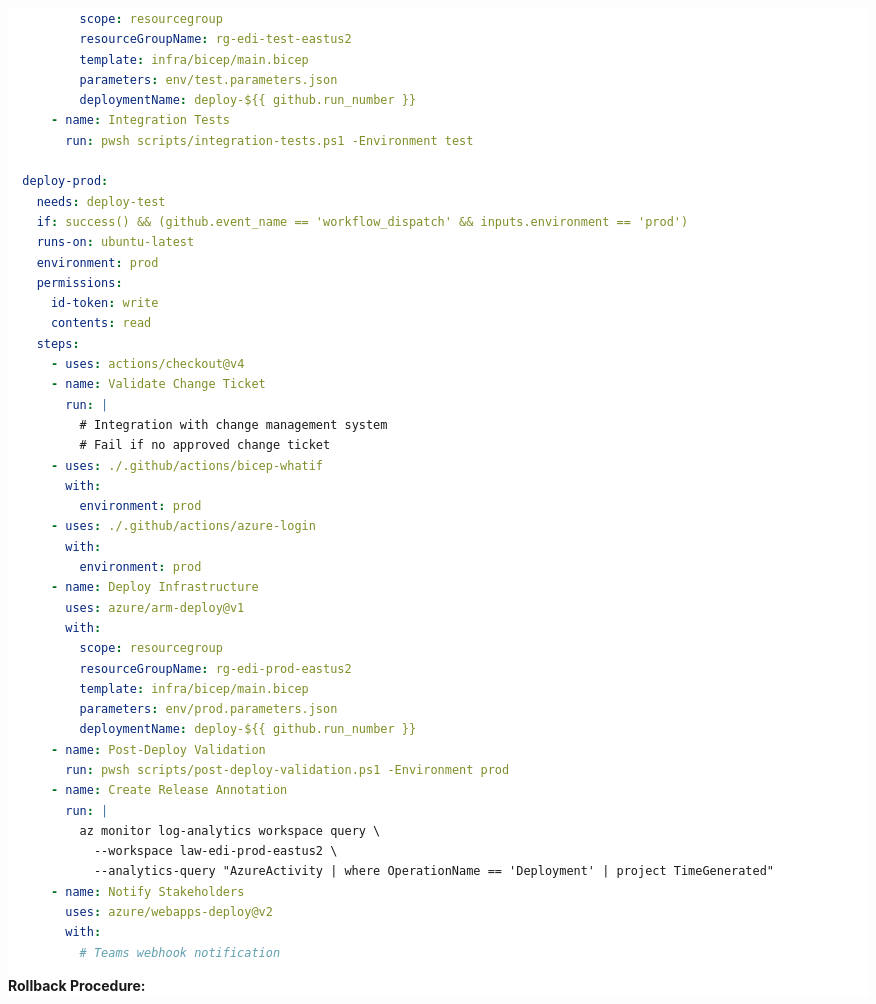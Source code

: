 ```yaml
          scope: resourcegroup
          resourceGroupName: rg-edi-test-eastus2
          template: infra/bicep/main.bicep
          parameters: env/test.parameters.json
          deploymentName: deploy-${{ github.run_number }}
      - name: Integration Tests
        run: pwsh scripts/integration-tests.ps1 -Environment test

  deploy-prod:
    needs: deploy-test
    if: success() && (github.event_name == 'workflow_dispatch' && inputs.environment == 'prod')
    runs-on: ubuntu-latest
    environment: prod
    permissions:
      id-token: write
      contents: read
    steps:
      - uses: actions/checkout@v4
      - name: Validate Change Ticket
        run: |
          # Integration with change management system
          # Fail if no approved change ticket
      - uses: ./.github/actions/bicep-whatif
        with:
          environment: prod
      - uses: ./.github/actions/azure-login
        with:
          environment: prod
      - name: Deploy Infrastructure
        uses: azure/arm-deploy@v1
        with:
          scope: resourcegroup
          resourceGroupName: rg-edi-prod-eastus2
          template: infra/bicep/main.bicep
          parameters: env/prod.parameters.json
          deploymentName: deploy-${{ github.run_number }}
      - name: Post-Deploy Validation
        run: pwsh scripts/post-deploy-validation.ps1 -Environment prod
      - name: Create Release Annotation
        run: |
          az monitor log-analytics workspace query \
            --workspace law-edi-prod-eastus2 \
            --analytics-query "AzureActivity | where OperationName == 'Deployment' | project TimeGenerated"
      - name: Notify Stakeholders
        uses: azure/webapps-deploy@v2
        with:
          # Teams webhook notification
```

**Rollback Procedure:**
